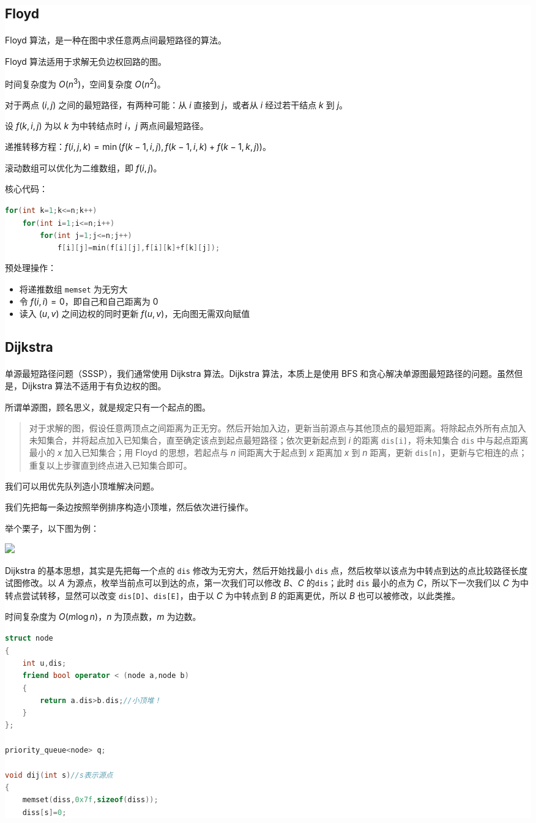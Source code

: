﻿## Floyd

Floyd 算法，是一种在图中求任意两点间最短路径的算法。

Floyd 算法适用于求解无负边权回路的图。

时间复杂度为 $O(n^3)$，空间复杂度 $O(n^2)$。

对于两点 $(i,j)$ 之间的最短路径，有两种可能：从 $i$ 直接到 $j$，或者从 $i$ 经过若干结点 $k$ 到 $j$。

设 $f(k,i,j)$ 为以 $k$ 为中转结点时 $i$，$j$ 两点间最短路径。

递推转移方程：$f(i,j,k)=\min(f(k-1,i,j),f(k-1,i,k)+f(k-1,k,j))$。

滚动数组可以优化为二维数组，即 $f(i,j)$。

核心代码：

```cpp
for(int k=1;k<=n;k++)
    for(int i=1;i<=n;i++)
        for(int j=1;j<=n;j++)
            f[i][j]=min(f[i][j],f[i][k]+f[k][j]);
```

预处理操作：

*   将递推数组 `memset` 为无穷大
*   令 $f(i,i)=0$，即自己和自己距离为 $0$
*   读入 $(u,v)$ 之间边权的同时更新 $f(u,v)$，无向图无需双向赋值

## Dijkstra

单源最短路径问题（SSSP），我们通常使用 Dijkstra 算法。Dijkstra 算法，本质上是使用 BFS 和贪心解决单源图最短路径的问题。虽然但是，Dijkstra 算法不适用于有负边权的图。

所谓单源图，顾名思义，就是规定只有一个起点的图。

> 对于求解的图，假设任意两顶点之间距离为正无穷。然后开始加入边，更新当前源点与其他顶点的最短距离。将除起点外所有点加入未知集合，并将起点加入已知集合，直至确定该点到起点最短路径；依次更新起点到 $i$ 的距离 `dis[i]`，将未知集合 `dis` 中与起点距离最小的 $x$ 加入已知集合；用 Floyd 的思想，若起点与 $n$ 间距离大于起点到 $x$ 距离加 $x$ 到 $n$ 距离，更新 `dis[n]`，更新与它相连的点；重复以上步骤直到终点进入已知集合即可。

我们可以用优先队列造小顶堆解决问题。

我们先把每一条边按照举例排序构造小顶堆，然后依次进行操作。

举个栗子，以下图为例：

![](https://img-blog.csdnimg.cn/img_convert/e5822cb3e5efaa179b885da7b36d2123.png)

Dijkstra 的基本思想，其实是先把每一个点的 `dis` 修改为无穷大，然后开始找最小 `dis` 点，然后枚举以该点为中转点到达的点比较路径长度试图修改。以 $A$ 为源点，枚举当前点可以到达的点，第一次我们可以修改 $B$、$C$ 的`dis`；此时 `dis` 最小的点为 $C$，所以下一次我们以 $C$ 为中转点尝试转移，显然可以改变 `dis[D]`、`dis[E]`，由于以 $C$ 为中转点到 $B$ 的距离更优，所以 $B$ 也可以被修改，以此类推。

时间复杂度为 $O(m\log n)$，$n$ 为顶点数，$m$ 为边数。

```cpp
struct node
{
	int u,dis;
	friend bool operator < (node a,node b)
	{
		return a.dis>b.dis;//小顶堆！
	}
};

priority_queue<node> q;

void dij(int s)//s表示源点
{
	memset(diss,0x7f,sizeof(diss));
	diss[s]=0;
```